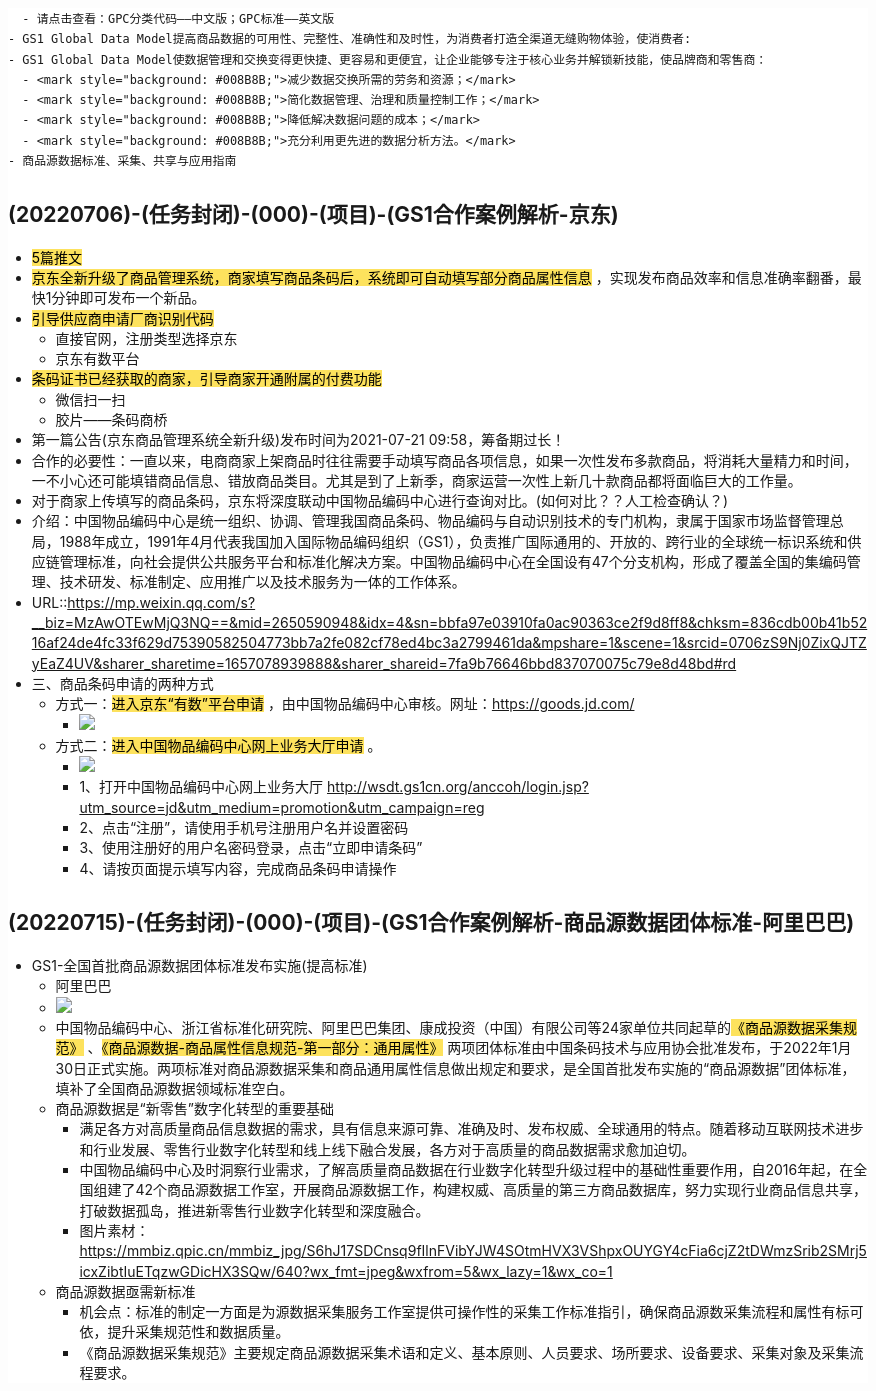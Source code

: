       - 请点击查看：GPC分类代码——中文版；GPC标准——英文版
    - GS1 Global Data Model提高商品数据的可用性、完整性、准确性和及时性，为消费者打造全渠道无缝购物体验，使消费者:
    - GS1 Global Data Model使数据管理和交换变得更快捷、更容易和更便宜，让企业能够专注于核心业务并解锁新技能，使品牌商和零售商：
      - <mark style="background: #008B8B;">减少数据交换所需的劳务和资源；</mark> 
      - <mark style="background: #008B8B;">简化数据管理、治理和质量控制工作；</mark> 
      - <mark style="background: #008B8B;">降低解决数据问题的成本；</mark> 
      - <mark style="background: #008B8B;">充分利用更先进的数据分析方法。</mark> 
    - 商品源数据标准、采集、共享与应用指南

## (20220706)-(任务封闭)-(000)-(项目)-(GS1合作案例解析-京东)
- <mark style="background: #FCD307A6;">5篇推文</mark> 
- <mark style="background: #FCD307A6;">京东全新升级了商品管理系统，商家填写商品条码后，系统即可自动填写部分商品属性信息</mark> ，实现发布商品效率和信息准确率翻番，最快1分钟即可发布一个新品。
- <mark style="background: #FCD307A6;">引导供应商申请厂商识别代码</mark> 
    - 直接官网，注册类型选择京东
    - 京东有数平台
- <mark style="background: #FCD307A6;">条码证书已经获取的商家，引导商家开通附属的付费功能</mark> 
    - 微信扫一扫
    - 胶片——条码商桥
- 第一篇公告(京东商品管理系统全新升级)发布时间为2021-07-21 09:58，筹备期过长！
- 合作的必要性：一直以来，电商商家上架商品时往往需要手动填写商品各项信息，如果一次性发布多款商品，将消耗大量精力和时间，一不小心还可能填错商品信息、错放商品类目。尤其是到了上新季，商家运营一次性上新几十款商品都将面临巨大的工作量。
- 对于商家上传填写的商品条码，京东将深度联动中国物品编码中心进行查询对比。(如何对比？？人工检查确认？)
- 介绍：中国物品编码中心是统一组织、协调、管理我国商品条码、物品编码与自动识别技术的专门机构，隶属于国家市场监督管理总局，1988年成立，1991年4月代表我国加入国际物品编码组织（GS1），负责推广国际通用的、开放的、跨行业的全球统一标识系统和供应链管理标准，向社会提供公共服务平台和标准化解决方案。中国物品编码中心在全国设有47个分支机构，形成了覆盖全国的集编码管理、技术研发、标准制定、应用推广以及技术服务为一体的工作体系。
- URL::https://mp.weixin.qq.com/s?__biz=MzAwOTEwMjQ3NQ==&mid=2650590948&idx=4&sn=bbfa97e03910fa0ac90363ce2f9d8ff8&chksm=836cdb00b41b5216af24de4fc33f629d75390582504773bb7a2fe082cf78ed4bc3a2799461da&mpshare=1&scene=1&srcid=0706zS9Nj0ZixQJTZyEaZ4UV&sharer_sharetime=1657078939888&sharer_shareid=7fa9b76646bbd837070075c79e8d48bd#rd
- 三、商品条码申请的两种方式
    - 方式一：<mark style="background: #FCD307A6;">进入京东“有数”平台申请</mark> ，由中国物品编码中心审核。网址：https://goods.jd.com/
        - ![](https://mmbiz.qpic.cn/mmbiz_jpg/SwhbflaqNkukRkjtsUX3hOPygnP2aMibAymTbIc5qpeuH9ORbsPO93jn0Gllf1f4hcoGaQYDNtdpkDyCnPpNpIw/640?wx_fmt=jpeg&wxfrom=5&wx_lazy=1&wx_co=1)
    - 方式二：<mark style="background: #FCD307A6;">进入中国物品编码中心网上业务大厅申请</mark> 。
        - ![](https://mmbiz.qpic.cn/mmbiz_jpg/SwhbflaqNkukRkjtsUX3hOPygnP2aMibA8aI27AMrbxGrH6eIgA8WOE8ibsjpicJic82HSaCqT3eGWB3DynKr98AqA/640?wx_fmt=jpeg&wxfrom=5&wx_lazy=1&wx_co=1)
      - 1、打开中国物品编码中心网上业务大厅 http://wsdt.gs1cn.org/anccoh/login.jsp?utm_source=jd&utm_medium=promotion&utm_campaign=reg
      - 2、点击“注册”，请使用手机号注册用户名并设置密码
      - 3、使用注册好的用户名密码登录，点击“立即申请条码”
      - 4、请按页面提示填写内容，完成商品条码申请操作

## (20220715)-(任务封闭)-(000)-(项目)-(GS1合作案例解析-商品源数据团体标准-阿里巴巴)
- GS1-全国首批商品源数据团体标准发布实施(提高标准)
  - 阿里巴巴
  - ![](https://mmbiz.qpic.cn/mmbiz_jpg/S6hJ17SDCnsq9fIlnFVibYJW4SOtmHVX3tULnh3QCvticBibu8hibUlCymEc3gL4C5zuJ8LNcISjuI2TBicoajoribGg/640?wx_fmt=jpeg&wxfrom=5&wx_lazy=1&wx_co=1)
  - 中国物品编码中心、浙江省标准化研究院、阿里巴巴集团、康成投资（中国）有限公司等24家单位共同起草的<mark style="background: #FCD307A6;">《商品源数据采集规范》</mark> 、<mark style="background: #FCD307A6;">《商品源数据-商品属性信息规范-第一部分：通用属性》</mark> 两项团体标准由中国条码技术与应用协会批准发布，于2022年1月30日正式实施。两项标准对商品源数据采集和商品通用属性信息做出规定和要求，是全国首批发布实施的“商品源数据”团体标准，填补了全国商品源数据领域标准空白。
  - 商品源数据是“新零售”数字化转型的重要基础
    - 满足各方对高质量商品信息数据的需求，具有信息来源可靠、准确及时、发布权威、全球通用的特点。随着移动互联网技术进步和行业发展、零售行业数字化转型和线上线下融合发展，各方对于高质量的商品数据需求愈加迫切。
    - 中国物品编码中心及时洞察行业需求，了解高质量商品数据在行业数字化转型升级过程中的基础性重要作用，自2016年起，在全国组建了42个商品源数据工作室，开展商品源数据工作，构建权威、高质量的第三方商品数据库，努力实现行业商品信息共享，打破数据孤岛，推进新零售行业数字化转型和深度融合。
    - 图片素材：https://mmbiz.qpic.cn/mmbiz_jpg/S6hJ17SDCnsq9fIlnFVibYJW4SOtmHVX3VShpxOUYGY4cFia6cjZ2tDWmzSrib2SMrj5icxZibtIuETqzwGDicHX3SQw/640?wx_fmt=jpeg&wxfrom=5&wx_lazy=1&wx_co=1
  - 商品源数据亟需新标准
    - 机会点：标准的制定一方面是为源数据采集服务工作室提供可操作性的采集工作标准指引，确保商品源数采集流程和属性有标可依，提升采集规范性和数据质量。
    - 《商品源数据采集规范》主要规定商品源数据采集术语和定义、基本原则、人员要求、场所要求、设备要求、采集对象及采集流程要求。